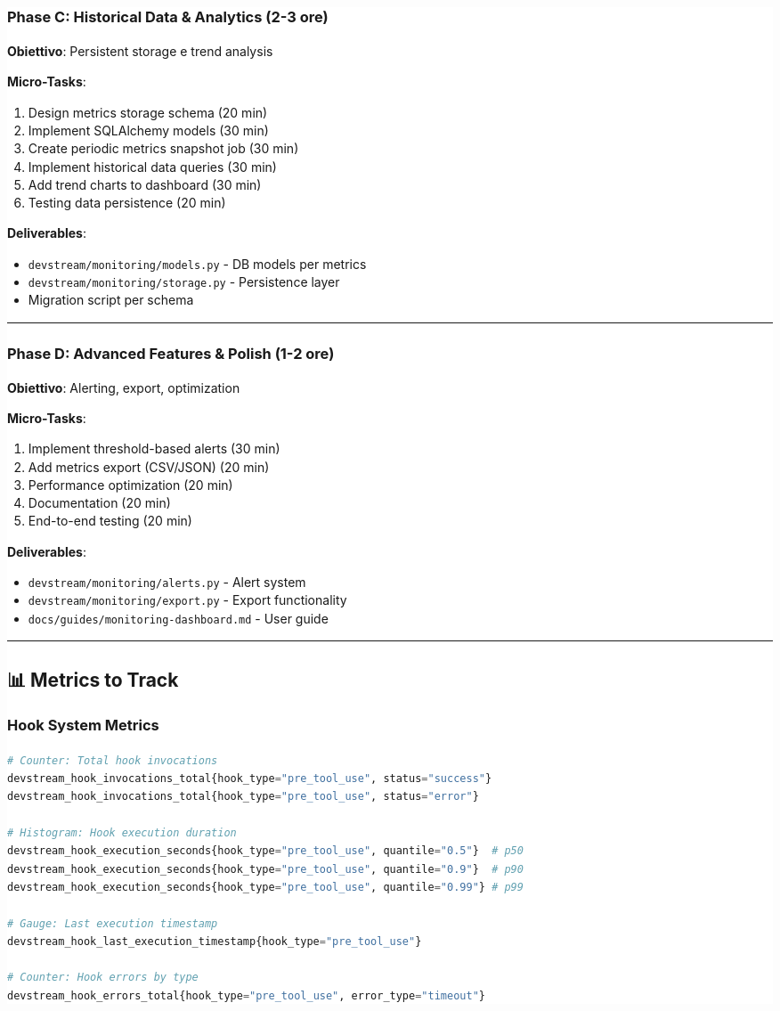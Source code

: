 
### Phase C: Historical Data & Analytics (2-3 ore)
**Obiettivo**: Persistent storage e trend analysis

**Micro-Tasks**:
1. Design metrics storage schema (20 min)
2. Implement SQLAlchemy models (30 min)
3. Create periodic metrics snapshot job (30 min)
4. Implement historical data queries (30 min)
5. Add trend charts to dashboard (30 min)
6. Testing data persistence (20 min)

**Deliverables**:
- `devstream/monitoring/models.py` - DB models per metrics
- `devstream/monitoring/storage.py` - Persistence layer
- Migration script per schema

---

### Phase D: Advanced Features & Polish (1-2 ore)
**Obiettivo**: Alerting, export, optimization

**Micro-Tasks**:
1. Implement threshold-based alerts (30 min)
2. Add metrics export (CSV/JSON) (20 min)
3. Performance optimization (20 min)
4. Documentation (20 min)
5. End-to-end testing (20 min)

**Deliverables**:
- `devstream/monitoring/alerts.py` - Alert system
- `devstream/monitoring/export.py` - Export functionality
- `docs/guides/monitoring-dashboard.md` - User guide

---

## 📊 Metrics to Track

### Hook System Metrics
```python
# Counter: Total hook invocations
devstream_hook_invocations_total{hook_type="pre_tool_use", status="success"}
devstream_hook_invocations_total{hook_type="pre_tool_use", status="error"}

# Histogram: Hook execution duration
devstream_hook_execution_seconds{hook_type="pre_tool_use", quantile="0.5"}  # p50
devstream_hook_execution_seconds{hook_type="pre_tool_use", quantile="0.9"}  # p90
devstream_hook_execution_seconds{hook_type="pre_tool_use", quantile="0.99"} # p99

# Gauge: Last execution timestamp
devstream_hook_last_execution_timestamp{hook_type="pre_tool_use"}

# Counter: Hook errors by type
devstream_hook_errors_total{hook_type="pre_tool_use", error_type="timeout"}
```
